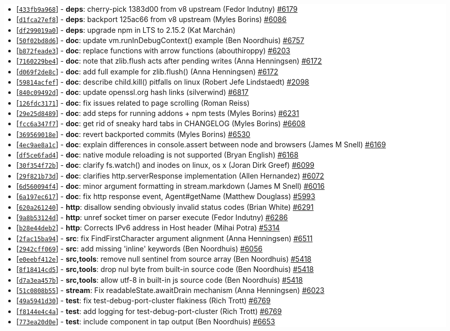 * [[`433fb9a968`](https://github.com/nodejs/node/commit/433fb9a968)] - **deps**: cherry-pick 1383d00 from v8 upstream (Fedor Indutny) [#6179](https://github.com/nodejs/node/pull/6179)
* [[`d1fca27ef8`](https://github.com/nodejs/node/commit/d1fca27ef8)] - **deps**: backport 125ac66 from v8 upstream (Myles Borins) [#6086](https://github.com/nodejs/node/pull/6086)
* [[`df299019a0`](https://github.com/nodejs/node/commit/df299019a0)] - **deps**: upgrade npm in LTS to 2.15.2 (Kat Marchán)
* [[`50f02bd8d6`](https://github.com/nodejs/node/commit/50f02bd8d6)] - **doc**: update vm.runInDebugContext() example (Ben Noordhuis) [#6757](https://github.com/nodejs/node/pull/6757)
* [[`b872feade3`](https://github.com/nodejs/node/commit/b872feade3)] - **doc**: replace functions with arrow functions (abouthiroppy) [#6203](https://github.com/nodejs/node/pull/6203)
* [[`7160229be4`](https://github.com/nodejs/node/commit/7160229be4)] - **doc**: note that zlib.flush acts after pending writes (Anna Henningsen) [#6172](https://github.com/nodejs/node/pull/6172)
* [[`d069f2de8c`](https://github.com/nodejs/node/commit/d069f2de8c)] - **doc**: add full example for zlib.flush() (Anna Henningsen) [#6172](https://github.com/nodejs/node/pull/6172)
* [[`59814acfef`](https://github.com/nodejs/node/commit/59814acfef)] - **doc**: describe child.kill() pitfalls on linux (Robert Jefe Lindstaedt) [#2098](https://github.com/nodejs/node/issues/2098)
* [[`840c09492d`](https://github.com/nodejs/node/commit/840c09492d)] - **doc**: update openssl.org hash links (silverwind) [#6817](https://github.com/nodejs/node/pull/6817)
* [[`126fdc3171`](https://github.com/nodejs/node/commit/126fdc3171)] - **doc**: fix issues related to page scrolling (Roman Reiss)
* [[`29e25d8489`](https://github.com/nodejs/node/commit/29e25d8489)] - **doc**: add steps for running addons + npm tests (Myles Borins) [#6231](https://github.com/nodejs/node/pull/6231)
* [[`fcc6a347f7`](https://github.com/nodejs/node/commit/fcc6a347f7)] - **doc**: get rid of sneaky hard tabs in CHANGELOG (Myles Borins) [#6608](https://github.com/nodejs/node/pull/6608)
* [[`369569018e`](https://github.com/nodejs/node/commit/369569018e)] - **doc**: revert backported commits (Myles Borins) [#6530](https://github.com/nodejs/node/pull/6530)
* [[`4ec9ae8a1c`](https://github.com/nodejs/node/commit/4ec9ae8a1c)] - **doc**: explain differences in console.assert between node and browsers (James M Snell) [#6169](https://github.com/nodejs/node/pull/6169)
* [[`df5ce6fad4`](https://github.com/nodejs/node/commit/df5ce6fad4)] - **doc**: native module reloading is not supported (Bryan English) [#6168](https://github.com/nodejs/node/pull/6168)
* [[`30f354f72b`](https://github.com/nodejs/node/commit/30f354f72b)] - **doc**: clarify fs.watch() and inodes on linux, os x (Joran Dirk Greef) [#6099](https://github.com/nodejs/node/pull/6099)
* [[`29f821b73d`](https://github.com/nodejs/node/commit/29f821b73d)] - **doc**: clarifies http.serverResponse implementation (Allen Hernandez) [#6072](https://github.com/nodejs/node/pull/6072)
* [[`6d560094f4`](https://github.com/nodejs/node/commit/6d560094f4)] - **doc**: minor argument formatting in stream.markdown (James M Snell) [#6016](https://github.com/nodejs/node/pull/6016)
* [[`6a197ec617`](https://github.com/nodejs/node/commit/6a197ec617)] - **doc**: fix http response event, Agent#getName (Matthew Douglass) [#5993](https://github.com/nodejs/node/pull/5993)
* [[`620a261240`](https://github.com/nodejs/node/commit/620a261240)] - **http**: disallow sending obviously invalid status codes (Brian White) [#6291](https://github.com/nodejs/node/pull/6291)
* [[`9a8b53124d`](https://github.com/nodejs/node/commit/9a8b53124d)] - **http**: unref socket timer on parser execute (Fedor Indutny) [#6286](https://github.com/nodejs/node/pull/6286)
* [[`b28e44deb2`](https://github.com/nodejs/node/commit/b28e44deb2)] - **http**: Corrects IPv6 address in Host header (Mihai Potra) [#5314](https://github.com/nodejs/node/pull/5314)
* [[`2fac15ba94`](https://github.com/nodejs/node/commit/2fac15ba94)] - **src**: fix FindFirstCharacter argument alignment (Anna Henningsen) [#6511](https://github.com/nodejs/node/pull/6511)
* [[`2942cff069`](https://github.com/nodejs/node/commit/2942cff069)] - **src**: add missing 'inline' keywords (Ben Noordhuis) [#6056](https://github.com/nodejs/node/pull/6056)
* [[`e0eebf412e`](https://github.com/nodejs/node/commit/e0eebf412e)] - **src,tools**: remove null sentinel from source array (Ben Noordhuis) [#5418](https://github.com/nodejs/node/pull/5418)
* [[`8f18414cd5`](https://github.com/nodejs/node/commit/8f18414cd5)] - **src,tools**: drop nul byte from built-in source code (Ben Noordhuis) [#5418](https://github.com/nodejs/node/pull/5418)
* [[`d7a3ea457b`](https://github.com/nodejs/node/commit/d7a3ea457b)] - **src,tools**: allow utf-8 in built-in js source code (Ben Noordhuis) [#5418](https://github.com/nodejs/node/pull/5418)
* [[`51c0808b55`](https://github.com/nodejs/node/commit/51c0808b55)] - **stream**: Fix readableState.awaitDrain mechanism (Anna Henningsen) [#6023](https://github.com/nodejs/node/pull/6023)
* [[`49a5941d30`](https://github.com/nodejs/node/commit/49a5941d30)] - **test**: fix test-debug-port-cluster flakiness (Rich Trott) [#6769](https://github.com/nodejs/node/pull/6769)
* [[`f8144e4c4a`](https://github.com/nodejs/node/commit/f8144e4c4a)] - **test**: add logging for test-debug-port-cluster (Rich Trott) [#6769](https://github.com/nodejs/node/pull/6769)
* [[`773ea20d0e`](https://github.com/nodejs/node/commit/773ea20d0e)] - **test**: include component in tap output (Ben Noordhuis) [#6653](https://github.com/nodejs/node/pull/6653)